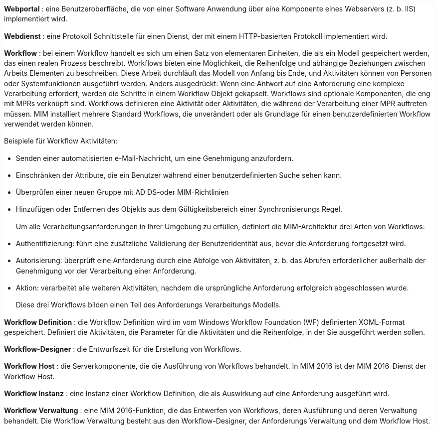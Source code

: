 **Webportal** : eine Benutzeroberfläche, die von einer Software Anwendung über eine Komponente eines Webservers (z. b. IIS) implementiert wird.

**Webdienst** : eine Protokoll Schnittstelle für einen Dienst, der mit einem HTTP-basierten Protokoll implementiert wird.

**Workflow** : bei einem Workflow handelt es sich um einen Satz von elementaren Einheiten, die als ein Modell gespeichert werden, das einen realen Prozess beschreibt. Workflows bieten eine Möglichkeit, die Reihenfolge und abhängige Beziehungen zwischen Arbeits Elementen zu beschreiben. Diese Arbeit durchläuft das Modell von Anfang bis Ende, und Aktivitäten können von Personen oder Systemfunktionen ausgeführt werden. Anders ausgedrückt: Wenn eine Antwort auf eine Anforderung eine komplexe Verarbeitung erfordert, werden die Schritte in einem Workflow Objekt gekapselt. Workflows sind optionale Komponenten, die eng mit MPRs verknüpft sind. Workflows definieren eine Aktivität oder Aktivitäten, die während der Verarbeitung einer MPR auftreten müssen. MIM installiert mehrere Standard Workflows, die unverändert oder als Grundlage für einen benutzerdefinierten Workflow verwendet werden können.

   Beispiele für Workflow Aktivitäten:

- Senden einer automatisierten e-Mail-Nachricht, um eine Genehmigung anzufordern.
- Einschränken der Attribute, die ein Benutzer während einer benutzerdefinierten Suche sehen kann.
- Überprüfen einer neuen Gruppe mit AD DS-oder MIM-Richtlinien
- Hinzufügen oder Entfernen des Objekts aus dem Gültigkeitsbereich einer Synchronisierungs Regel.
   
  Um alle Verarbeitungsanforderungen in Ihrer Umgebung zu erfüllen, definiert die MIM-Architektur drei Arten von Workflows:
   
- Authentifizierung: führt eine zusätzliche Validierung der Benutzeridentität aus, bevor die Anforderung fortgesetzt wird.
- Autorisierung: überprüft eine Anforderung durch eine Abfolge von Aktivitäten, z. b. das Abrufen erforderlicher außerhalb der Genehmigung vor der Verarbeitung einer Anforderung.
- Aktion: verarbeitet alle weiteren Aktivitäten, nachdem die ursprüngliche Anforderung erfolgreich abgeschlossen wurde.
   
  Diese drei Workflows bilden einen Teil des Anforderungs Verarbeitungs Modells.

**Workflow Definition** : die Workflow Definition wird im vom Windows Workflow Foundation (WF) definierten XOML-Format gespeichert. Definiert die Aktivitäten, die Parameter für die Aktivitäten und die Reihenfolge, in der Sie ausgeführt werden sollen.

**Workflow-Designer** : die Entwurfszeit für die Erstellung von Workflows.

**Workflow Host** : die Serverkomponente, die die Ausführung von Workflows behandelt. In MIM 2016 ist der MIM 2016-Dienst der Workflow Host.

**Workflow Instanz** : eine Instanz einer Workflow Definition, die als Auswirkung auf eine Anforderung ausgeführt wird.

**Workflow Verwaltung** : eine MIM 2016-Funktion, die das Entwerfen von Workflows, deren Ausführung und deren Verwaltung behandelt. Die Workflow Verwaltung besteht aus den Workflow-Designer, der Anforderungs Verwaltung und dem Workflow Host.
